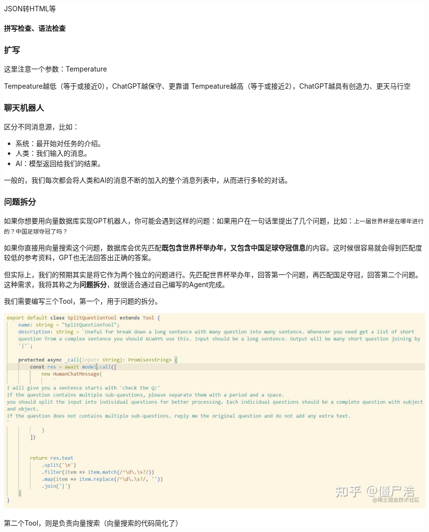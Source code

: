 JSON转HTML等

#### 拼写检查、语法检查

### 扩写

这里注意一个参数：Temperature

Tempeature越低（等于或接近0），ChatGPT越保守、更靠谱
Tempeature越高（等于或接近2），ChatGPT越具有创造力、更天马行空

### 聊天机器人

区分不同消息源，比如：

- 系统：最开始对任务的介绍。
- 人类：我们输入的消息。
- AI：模型返回给我们的结果。

一般的，我们每次都会将人类和AI的消息不断的加入的整个消息列表中，从而进行多轮的对话。

### 问题拆分

如果你想要用向量数据库实现GPT机器人，你可能会遇到这样的问题：如果用户在一句话里提出了几个问题，比如：`上一届世界杯是在哪年进行的？中国足球夺冠了吗？`

如果你直接用向量搜索这个问题，数据库会优先匹配**既包含世界杯举办年，又包含中国足球夺冠信息**的内容。这时候很容易就会得到匹配度较低的参考资料，GPT也无法回答出正确的答案。

但实际上，我们的预期其实是将它作为两个独立的问题进行。先匹配世界杯举办年，回答第一个问题，再匹配国足夺冠，回答第二个问题。这种需求，我将其称之为**问题拆分**，就很适合通过自己编写的Agent完成。

我们需要编写三个Tool，第一个，用于问题的拆分。

![img](prompt工程.assets/v2-15b0f2e85c19c728a790e2e18e2ab51a_r.jpg)

第二个Tool，则是负责向量搜索（向量搜索的代码简化了）
